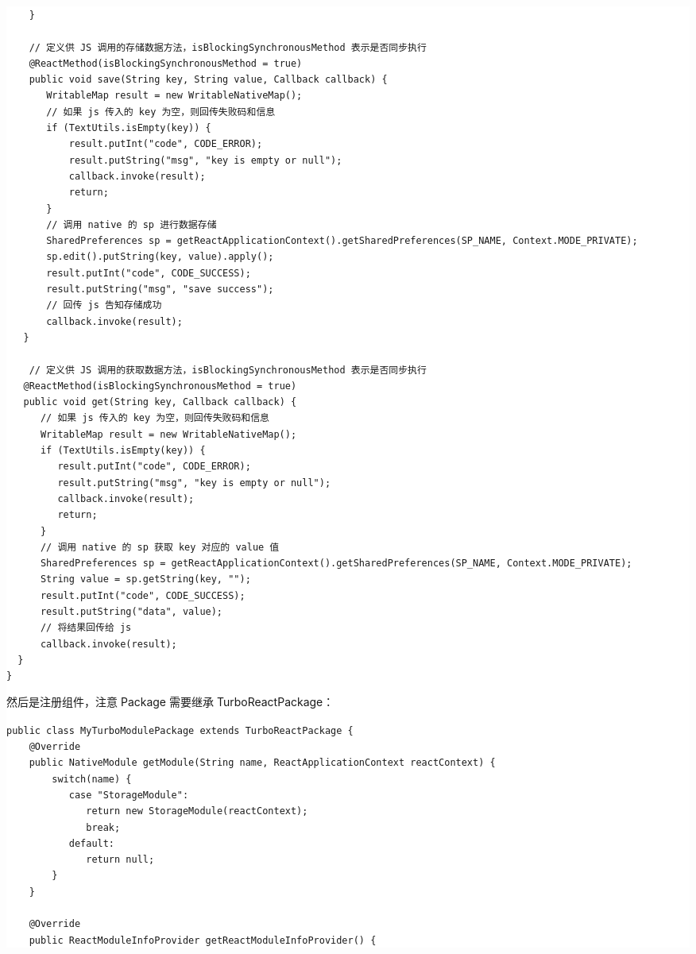 ```plain
    }

    // 定义供 JS 调用的存储数据方法，isBlockingSynchronousMethod 表示是否同步执行
    @ReactMethod(isBlockingSynchronousMethod = true)
    public void save(String key, String value, Callback callback) {
       WritableMap result = new WritableNativeMap();
       // 如果 js 传入的 key 为空，则回传失败码和信息
       if (TextUtils.isEmpty(key)) {
           result.putInt("code", CODE_ERROR);
           result.putString("msg", "key is empty or null");
           callback.invoke(result);
           return;
       }
       // 调用 native 的 sp 进行数据存储
       SharedPreferences sp = getReactApplicationContext().getSharedPreferences(SP_NAME, Context.MODE_PRIVATE);
       sp.edit().putString(key, value).apply();
       result.putInt("code", CODE_SUCCESS);
       result.putString("msg", "save success");
       // 回传 js 告知存储成功
       callback.invoke(result);
   }

    // 定义供 JS 调用的获取数据方法，isBlockingSynchronousMethod 表示是否同步执行
   @ReactMethod(isBlockingSynchronousMethod = true)
   public void get(String key, Callback callback) {
      // 如果 js 传入的 key 为空，则回传失败码和信息
      WritableMap result = new WritableNativeMap();
      if (TextUtils.isEmpty(key)) {
         result.putInt("code", CODE_ERROR);
         result.putString("msg", "key is empty or null");
         callback.invoke(result);
         return;
      }
      // 调用 native 的 sp 获取 key 对应的 value 值
      SharedPreferences sp = getReactApplicationContext().getSharedPreferences(SP_NAME, Context.MODE_PRIVATE);
      String value = sp.getString(key, "");
      result.putInt("code", CODE_SUCCESS);
      result.putString("data", value);
      // 将结果回传给 js
      callback.invoke(result);
  }
}

```

然后是注册组件，注意 Package 需要继承 TurboReactPackage：

```plain
public class MyTurboModulePackage extends TurboReactPackage {
    @Override
    public NativeModule getModule(String name, ReactApplicationContext reactContext) {
        switch(name) {
           case "StorageModule":
              return new StorageModule(reactContext);
              break;
           default:
              return null;
        }
    }

    @Override
    public ReactModuleInfoProvider getReactModuleInfoProvider() {
```